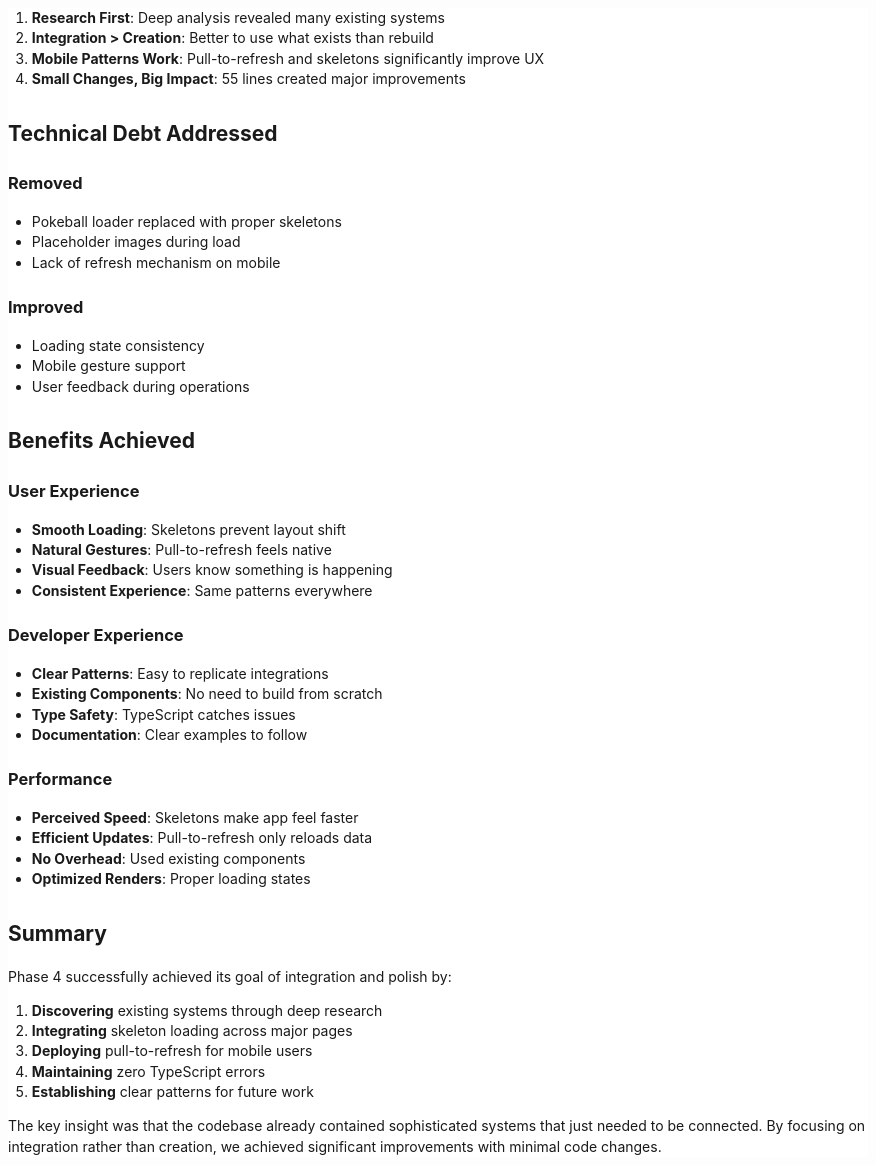 1. **Research First**: Deep analysis revealed many existing systems
2. **Integration > Creation**: Better to use what exists than rebuild
3. **Mobile Patterns Work**: Pull-to-refresh and skeletons significantly improve UX
4. **Small Changes, Big Impact**: 55 lines created major improvements

## Technical Debt Addressed

### Removed
- Pokeball loader replaced with proper skeletons
- Placeholder images during load
- Lack of refresh mechanism on mobile

### Improved
- Loading state consistency
- Mobile gesture support
- User feedback during operations

## Benefits Achieved

### User Experience
- **Smooth Loading**: Skeletons prevent layout shift
- **Natural Gestures**: Pull-to-refresh feels native
- **Visual Feedback**: Users know something is happening
- **Consistent Experience**: Same patterns everywhere

### Developer Experience
- **Clear Patterns**: Easy to replicate integrations
- **Existing Components**: No need to build from scratch
- **Type Safety**: TypeScript catches issues
- **Documentation**: Clear examples to follow

### Performance
- **Perceived Speed**: Skeletons make app feel faster
- **Efficient Updates**: Pull-to-refresh only reloads data
- **No Overhead**: Used existing components
- **Optimized Renders**: Proper loading states

## Summary

Phase 4 successfully achieved its goal of integration and polish by:

1. **Discovering** existing systems through deep research
2. **Integrating** skeleton loading across major pages
3. **Deploying** pull-to-refresh for mobile users
4. **Maintaining** zero TypeScript errors
5. **Establishing** clear patterns for future work

The key insight was that the codebase already contained sophisticated systems that just needed to be connected. By focusing on integration rather than creation, we achieved significant improvements with minimal code changes.
